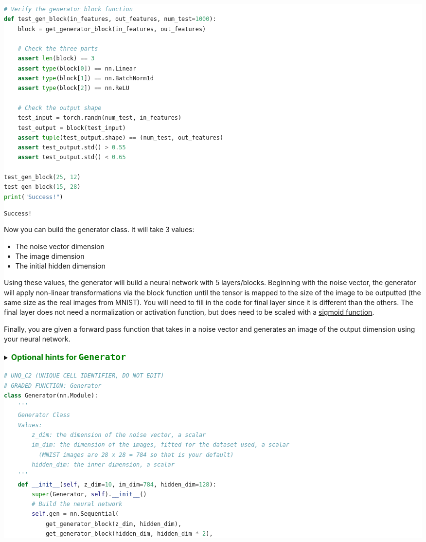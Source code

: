 
```python
# Verify the generator block function
def test_gen_block(in_features, out_features, num_test=1000):
    block = get_generator_block(in_features, out_features)

    # Check the three parts
    assert len(block) == 3
    assert type(block[0]) == nn.Linear
    assert type(block[1]) == nn.BatchNorm1d
    assert type(block[2]) == nn.ReLU
    
    # Check the output shape
    test_input = torch.randn(num_test, in_features)
    test_output = block(test_input)
    assert tuple(test_output.shape) == (num_test, out_features)
    assert test_output.std() > 0.55
    assert test_output.std() < 0.65

test_gen_block(25, 12)
test_gen_block(15, 28)
print("Success!")
```

    Success!


Now you can build the generator class. It will take 3 values:

*   The noise vector dimension
*   The image dimension
*   The initial hidden dimension

Using these values, the generator will build a neural network with 5 layers/blocks. Beginning with the noise vector, the generator will apply non-linear transformations via the block function until the tensor is mapped to the size of the image to be outputted (the same size as the real images from MNIST). You will need to fill in the code for final layer since it is different than the others. The final layer does not need a normalization or activation function, but does need to be scaled with a [sigmoid function](https://pytorch.org/docs/master/generated/torch.nn.Sigmoid.html). 

Finally, you are given a forward pass function that takes in a noise vector and generates an image of the output dimension using your neural network.

<details><summary>
<font size="3" color="green">
<b>Optional hints for <code><font size="4">Generator</font></code></b>
</font>
</summary></details>



```python
# UNQ_C2 (UNIQUE CELL IDENTIFIER, DO NOT EDIT)
# GRADED FUNCTION: Generator
class Generator(nn.Module):
    '''
    Generator Class
    Values:
        z_dim: the dimension of the noise vector, a scalar
        im_dim: the dimension of the images, fitted for the dataset used, a scalar
          (MNIST images are 28 x 28 = 784 so that is your default)
        hidden_dim: the inner dimension, a scalar
    '''
    def __init__(self, z_dim=10, im_dim=784, hidden_dim=128):
        super(Generator, self).__init__()
        # Build the neural network
        self.gen = nn.Sequential(
            get_generator_block(z_dim, hidden_dim),
            get_generator_block(hidden_dim, hidden_dim * 2),
```